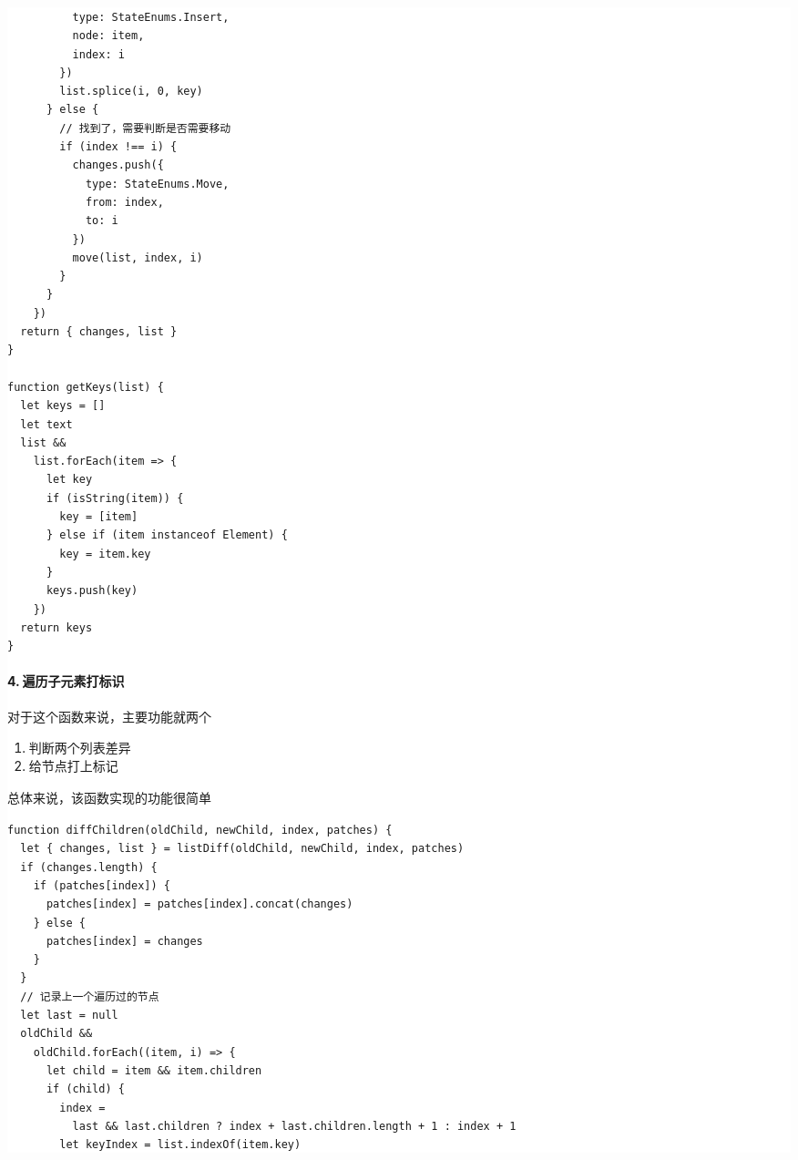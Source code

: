 ```
          type: StateEnums.Insert,
          node: item,
          index: i
        })
        list.splice(i, 0, key)
      } else {
        // 找到了，需要判断是否需要移动
        if (index !== i) {
          changes.push({
            type: StateEnums.Move,
            from: index,
            to: i
          })
          move(list, index, i)
        }
      }
    })
  return { changes, list }
}

function getKeys(list) {
  let keys = []
  let text
  list &&
    list.forEach(item => {
      let key
      if (isString(item)) {
        key = [item]
      } else if (item instanceof Element) {
        key = item.key
      }
      keys.push(key)
    })
  return keys
}
```

#### 4. 遍历子元素打标识

对于这个函数来说，主要功能就两个

1. 判断两个列表差异
2. 给节点打上标记

总体来说，该函数实现的功能很简单

```
function diffChildren(oldChild, newChild, index, patches) {
  let { changes, list } = listDiff(oldChild, newChild, index, patches)
  if (changes.length) {
    if (patches[index]) {
      patches[index] = patches[index].concat(changes)
    } else {
      patches[index] = changes
    }
  }
  // 记录上一个遍历过的节点
  let last = null
  oldChild &&
    oldChild.forEach((item, i) => {
      let child = item && item.children
      if (child) {
        index =
          last && last.children ? index + last.children.length + 1 : index + 1
        let keyIndex = list.indexOf(item.key)
```
